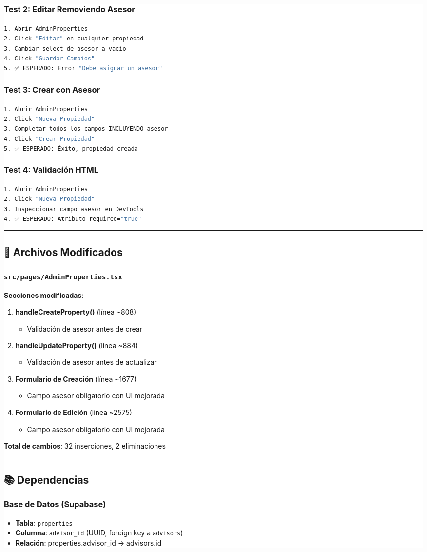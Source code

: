 ### Test 2: Editar Removiendo Asesor
```bash
1. Abrir AdminProperties
2. Click "Editar" en cualquier propiedad
3. Cambiar select de asesor a vacío
4. Click "Guardar Cambios"
5. ✅ ESPERADO: Error "Debe asignar un asesor"
```

### Test 3: Crear con Asesor
```bash
1. Abrir AdminProperties
2. Click "Nueva Propiedad"
3. Completar todos los campos INCLUYENDO asesor
4. Click "Crear Propiedad"
5. ✅ ESPERADO: Éxito, propiedad creada
```

### Test 4: Validación HTML
```bash
1. Abrir AdminProperties
2. Click "Nueva Propiedad"
3. Inspeccionar campo asesor en DevTools
4. ✅ ESPERADO: Atributo required="true"
```

---

## 📁 Archivos Modificados

### `src/pages/AdminProperties.tsx`

**Secciones modificadas**:
1. **handleCreateProperty()** (línea ~808)
   - Validación de asesor antes de crear
   
2. **handleUpdateProperty()** (línea ~884)
   - Validación de asesor antes de actualizar
   
3. **Formulario de Creación** (línea ~1677)
   - Campo asesor obligatorio con UI mejorada
   
4. **Formulario de Edición** (línea ~2575)
   - Campo asesor obligatorio con UI mejorada

**Total de cambios**: 32 inserciones, 2 eliminaciones

---

## 📚 Dependencias

### Base de Datos (Supabase)
- **Tabla**: `properties`
- **Columna**: `advisor_id` (UUID, foreign key a `advisors`)
- **Relación**: properties.advisor_id → advisors.id
